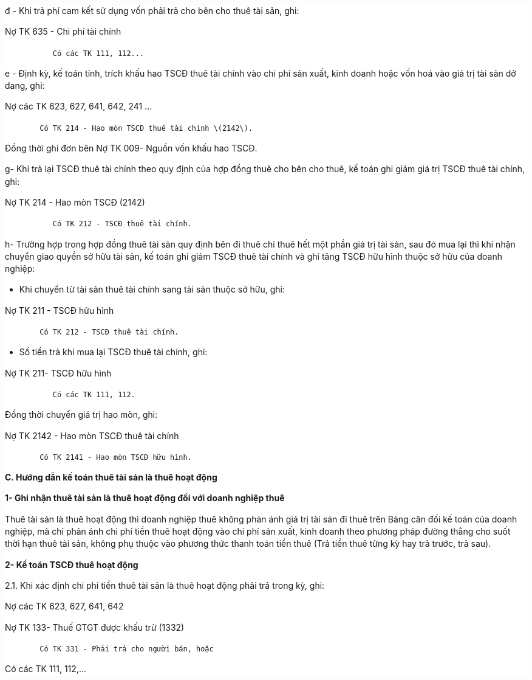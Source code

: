 đ - Khi trả phí cam kết sử dụng vốn phải trả cho bên cho thuê tài sản, ghi:

Nợ TK 635 - Chi phí tài chính

               Có các TK 111, 112...

e - Định kỳ, kế toán tính, trích khấu hao TSCĐ thuê tài chính vào chi phí sản xuất, kinh doanh hoặc vốn hoá vào giá trị tài sản dở dang, ghi:

Nợ các TK 623, 627, 641, 642, 241 ...

            Có TK 214 - Hao mòn TSCĐ thuê tài chính \(2142\).

Đồng thời ghi đơn bên Nợ TK 009- Nguồn vốn khấu hao TSCĐ.

g- Khi trả lại TSCĐ thuê tài chính theo quy định của hợp đồng thuê cho bên cho thuê, kế toán ghi giảm giá trị TSCĐ thuê tài chính, ghi:

Nợ TK 214 - Hao mòn TSCĐ \(2142\)

               Có TK 212 - TSCĐ thuê tài chính.

h- Trường hợp trong hợp đồng thuê tài sản quy định bên đi thuê chỉ thuê hết một phần giá trị tài sản, sau đó mua lại thì khi nhận chuyển giao quyền sở hữu tài sản, kế toán ghi giảm TSCĐ thuê tài chính và ghi tăng TSCĐ hữu hình thuộc sở hữu của doanh nghiệp:

- Khi chuyển từ tài sản thuê tài chính sang tài sản thuộc sở hữu, ghi:

Nợ TK 211 - TSCĐ hữu hình

            Có TK 212 - TSCĐ thuê tài chính.

- Số tiền trả khi mua lại TSCĐ thuê tài chính, ghi:

Nợ TK 211- TSCĐ hữu hình

               Có các TK 111, 112.

Đồng thời chuyển giá trị hao mòn, ghi:

Nợ TK 2142 - Hao mòn  TSCĐ thuê tài chính

            Có TK 2141 - Hao mòn TSCĐ hữu hình.

**C. Hướng dẫn kế toán thuê tài sản là thuê hoạt động**

**1- Ghi nhận thuê tài sản là thuê hoạt động đối với doanh nghiệp thuê**

Thuê tài sản là thuê hoạt động thì doanh nghiệp thuê không phản ánh giá trị tài sản đi thuê trên Bảng cân đối kế toán của doanh nghiệp, mà chỉ phản ánh chi phí tiền thuê hoạt động vào chi phí sản xuất, kinh doanh theo phương pháp đường thẳng cho suốt thời hạn thuê tài sản, không phụ thuộc vào phương thức thanh toán tiền thuê \(Trả tiền thuê từng kỳ hay trả trước, trả sau\).

**2- Kế toán TSCĐ thuê hoạt động**

2.1. Khi xác định chi phí tiền thuê tài sản là thuê hoạt động phải trả trong kỳ, ghi:

Nợ các TK 623, 627, 641, 642

Nợ TK 133- Thuế GTGT được khấu trừ \(1332\)

            Có TK 331 - Phải trả cho người bán, hoặc

Có các TK 111, 112,...
